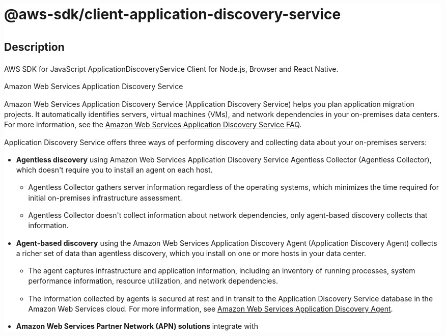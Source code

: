 

# @aws-sdk/client-application-discovery-service

## Description

AWS SDK for JavaScript ApplicationDiscoveryService Client for Node.js, Browser and React Native.

<fullname>Amazon Web Services Application Discovery Service</fullname>

<p>Amazon Web Services Application Discovery Service (Application Discovery Service) helps you plan application migration projects. It automatically
identifies servers, virtual machines (VMs), and network dependencies in your on-premises data
centers. For more information, see the <a href="http://aws.amazon.com/application-discovery/faqs/">Amazon Web Services Application Discovery Service FAQ</a>. </p>
<p>Application Discovery Service offers three ways of performing discovery and collecting
data about your on-premises servers:</p>
<ul>
<li>
<p>
<b>Agentless discovery</b> using
Amazon Web Services Application Discovery Service Agentless Collector (Agentless Collector), which doesn't require you
to install an agent on each host.</p>
<ul>
<li>
<p>Agentless Collector gathers server information regardless of the
operating systems, which minimizes the time required for initial on-premises
infrastructure assessment.</p>
</li>
<li>
<p>Agentless Collector doesn't collect information about network
dependencies, only agent-based discovery collects that information.
</p>
</li>
</ul>
</li>
</ul>
<ul>
<li>
<p>
<b>Agent-based discovery</b> using the Amazon Web Services Application
Discovery Agent (Application Discovery Agent) collects a richer set of data than agentless
discovery, which you install on one or more hosts in your data center.</p>
<ul>
<li>
<p> The agent captures infrastructure and application information, including an
inventory of running processes, system performance information, resource utilization,
and network dependencies.</p>
</li>
<li>
<p>The information collected by agents is secured at rest and in transit to the
Application Discovery Service database in the Amazon Web Services cloud. For more information, see
<a href="https://docs.aws.amazon.com/application-discovery/latest/userguide/discovery-agent.html">Amazon Web Services Application
Discovery Agent</a>.</p>
</li>
</ul>
</li>
</ul>
<ul>
<li>
<p>
<b>Amazon Web Services Partner Network (APN) solutions</b> integrate with